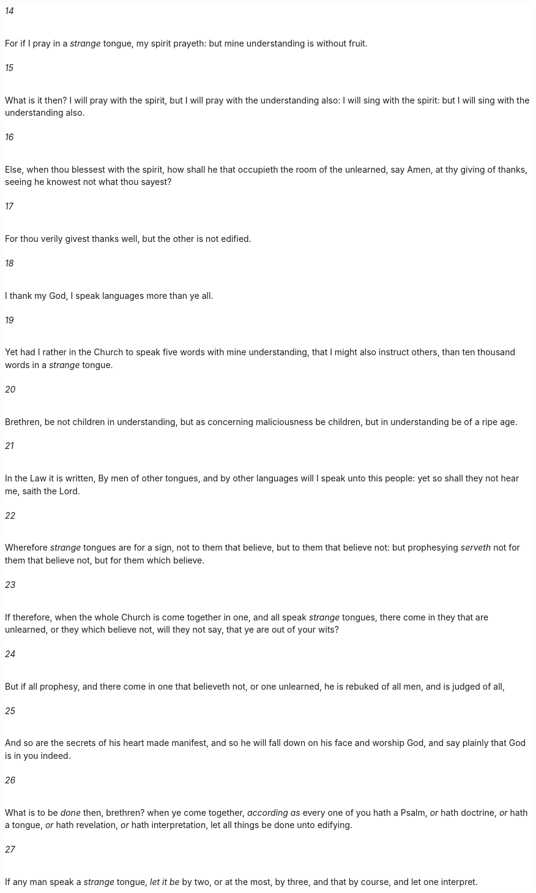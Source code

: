 ###### 14 
For if I pray in a _strange_ tongue, my spirit prayeth: but mine understanding is without fruit. 

###### 15 
What is it then? I will pray with the spirit, but I will pray with the understanding also: I will sing with the spirit: but I will sing with the understanding also. 

###### 16 
Else, when thou blessest with the spirit, how shall he that occupieth the room of the unlearned, say Amen, at thy giving of thanks, seeing he knowest not what thou sayest? 

###### 17 
For thou verily givest thanks well, but the other is not edified. 

###### 18 
I thank my God, I speak languages more than ye all. 

###### 19 
Yet had I rather in the Church to speak five words with mine understanding, that I might also instruct others, than ten thousand words in a _strange_ tongue. 

###### 20 
Brethren, be not children in understanding, but as concerning maliciousness be children, but in understanding be of a ripe age. 

###### 21 
In the Law it is written, By men of other tongues, and by other languages will I speak unto this people: yet so shall they not hear me, saith the Lord. 

###### 22 
Wherefore _strange_ tongues are for a sign, not to them that believe, but to them that believe not: but prophesying _serveth_ not for them that believe not, but for them which believe. 

###### 23 
If therefore, when the whole Church is come together in one, and all speak _strange_ tongues, there come in they that are unlearned, or they which believe not, will they not say, that ye are out of your wits? 

###### 24 
But if all prophesy, and there come in one that believeth not, or one unlearned, he is rebuked of all men, and is judged of all, 

###### 25 
And so are the secrets of his heart made manifest, and so he will fall down on his face and worship God, and say plainly that God is in you indeed. 

###### 26 
What is to be _done_ then, brethren? when ye come together, _according as_ every one of you hath a Psalm, _or_ hath doctrine, _or_ hath a tongue, _or_ hath revelation, _or_ hath interpretation, let all things be done unto edifying. 

###### 27 
If any man speak a _strange_ tongue, _let it be_ by two, or at the most, by three, and that by course, and let one interpret. 
